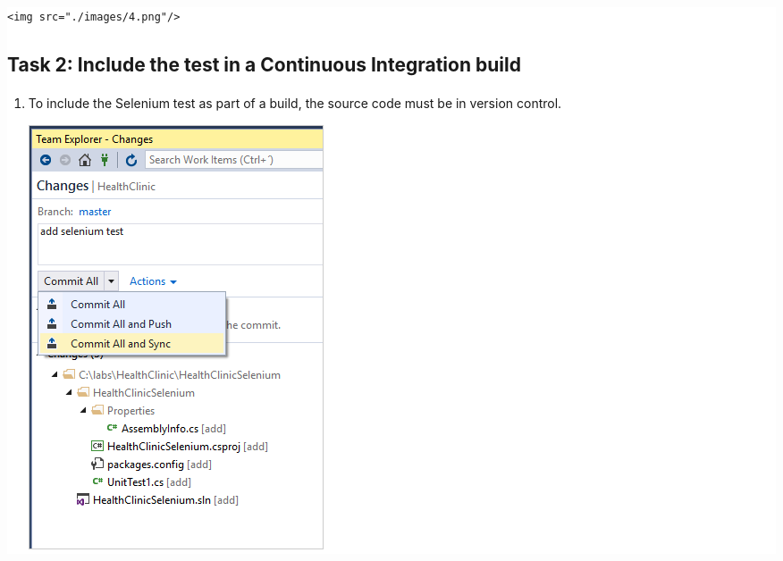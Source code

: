     <img src="./images/4.png"/> 

## Task 2: Include the test in a Continuous Integration build

1. To include the Selenium test as part of a build, the source code must be in version control.

    <img src="./images/5.png"/> 
